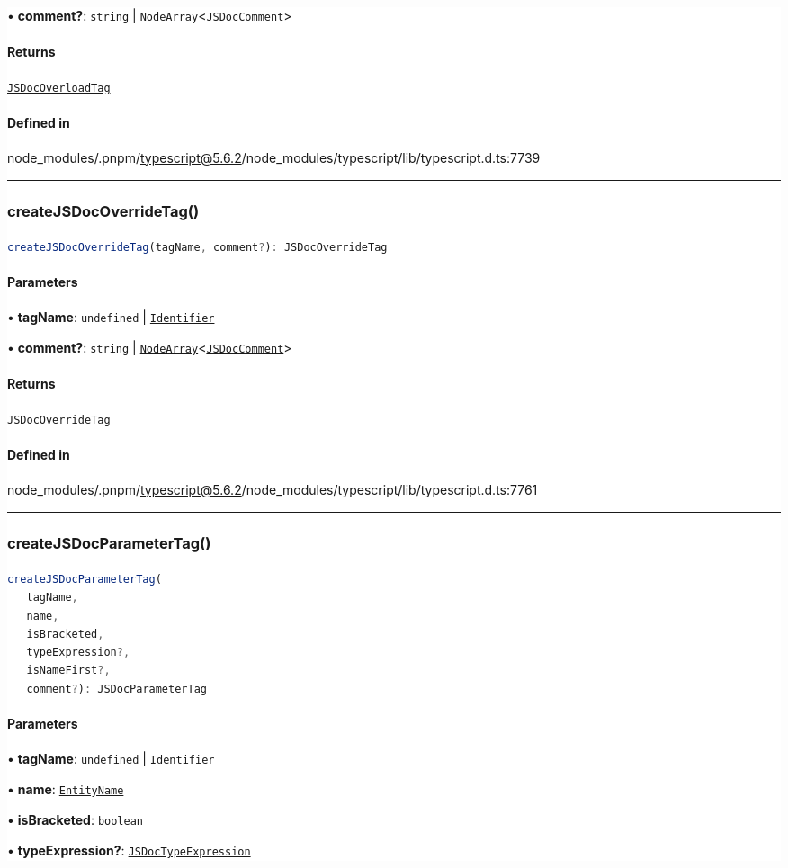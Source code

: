 • **comment?**: `string` \| [`NodeArray`](NodeArray.md)\<[`JSDocComment`](../type-aliases/JSDocComment.md)\>

#### Returns

[`JSDocOverloadTag`](JSDocOverloadTag.md)

#### Defined in

node\_modules/.pnpm/typescript@5.6.2/node\_modules/typescript/lib/typescript.d.ts:7739

***

### createJSDocOverrideTag()

```ts
createJSDocOverrideTag(tagName, comment?): JSDocOverrideTag
```

#### Parameters

• **tagName**: `undefined` \| [`Identifier`](Identifier.md)

• **comment?**: `string` \| [`NodeArray`](NodeArray.md)\<[`JSDocComment`](../type-aliases/JSDocComment.md)\>

#### Returns

[`JSDocOverrideTag`](JSDocOverrideTag.md)

#### Defined in

node\_modules/.pnpm/typescript@5.6.2/node\_modules/typescript/lib/typescript.d.ts:7761

***

### createJSDocParameterTag()

```ts
createJSDocParameterTag(
   tagName, 
   name, 
   isBracketed, 
   typeExpression?, 
   isNameFirst?, 
   comment?): JSDocParameterTag
```

#### Parameters

• **tagName**: `undefined` \| [`Identifier`](Identifier.md)

• **name**: [`EntityName`](../type-aliases/EntityName.md)

• **isBracketed**: `boolean`

• **typeExpression?**: [`JSDocTypeExpression`](JSDocTypeExpression.md)
